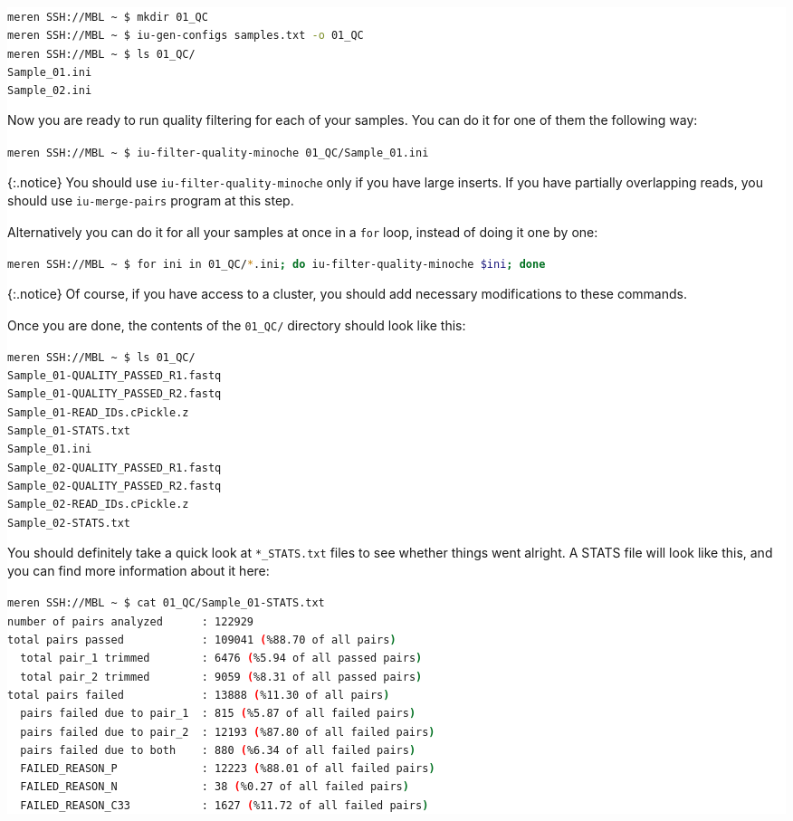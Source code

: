 ``` bash
meren SSH://MBL ~ $ mkdir 01_QC
meren SSH://MBL ~ $ iu-gen-configs samples.txt -o 01_QC
meren SSH://MBL ~ $ ls 01_QC/
Sample_01.ini
Sample_02.ini
```

Now you are ready to run quality filtering for each of your samples. You can do it for one of them the following way:

``` bash
meren SSH://MBL ~ $ iu-filter-quality-minoche 01_QC/Sample_01.ini
```

{:.notice}
You should use `iu-filter-quality-minoche` only if you have large inserts. If you have partially overlapping reads, you should use `iu-merge-pairs` program at this step.

Alternatively you can do it for all your samples at once in a `for` loop, instead of doing it one by one:

``` bash
meren SSH://MBL ~ $ for ini in 01_QC/*.ini; do iu-filter-quality-minoche $ini; done
```

{:.notice}
Of course, if you have access to a cluster, you should add necessary modifications to these commands.

Once you are done, the contents of the `01_QC/` directory should look like this:

``` bash
meren SSH://MBL ~ $ ls 01_QC/
Sample_01-QUALITY_PASSED_R1.fastq
Sample_01-QUALITY_PASSED_R2.fastq
Sample_01-READ_IDs.cPickle.z
Sample_01-STATS.txt
Sample_01.ini
Sample_02-QUALITY_PASSED_R1.fastq
Sample_02-QUALITY_PASSED_R2.fastq
Sample_02-READ_IDs.cPickle.z
Sample_02-STATS.txt
```

You should definitely take a quick look at `*_STATS.txt` files to see whether things went alright. A STATS file will look like this, and you can find more information about it here:

``` bash
meren SSH://MBL ~ $ cat 01_QC/Sample_01-STATS.txt
number of pairs analyzed      : 122929
total pairs passed            : 109041 (%88.70 of all pairs)
  total pair_1 trimmed        : 6476 (%5.94 of all passed pairs)
  total pair_2 trimmed        : 9059 (%8.31 of all passed pairs)
total pairs failed            : 13888 (%11.30 of all pairs)
  pairs failed due to pair_1  : 815 (%5.87 of all failed pairs)
  pairs failed due to pair_2  : 12193 (%87.80 of all failed pairs)
  pairs failed due to both    : 880 (%6.34 of all failed pairs)
  FAILED_REASON_P             : 12223 (%88.01 of all failed pairs)
  FAILED_REASON_N             : 38 (%0.27 of all failed pairs)
  FAILED_REASON_C33           : 1627 (%11.72 of all failed pairs)
```
